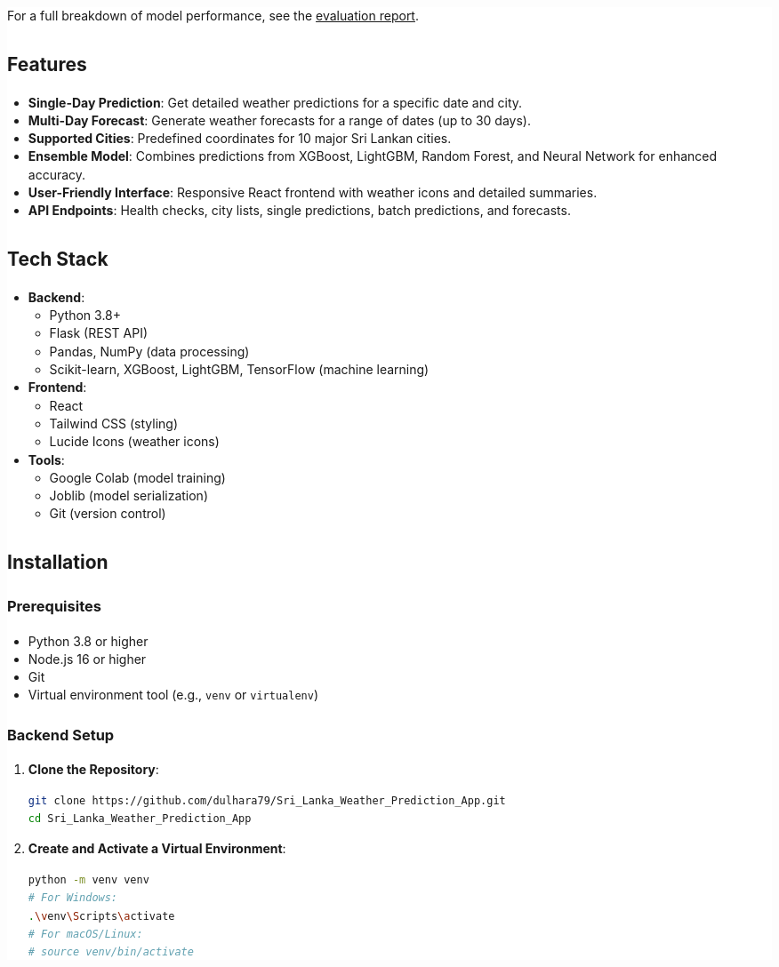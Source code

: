 For a full breakdown of model performance, see the [evaluation report](backend/evaluation_results/evaluation_report_20250710_104138.md).

## Features

- **Single-Day Prediction**: Get detailed weather predictions for a specific date and city.
- **Multi-Day Forecast**: Generate weather forecasts for a range of dates (up to 30 days).
- **Supported Cities**: Predefined coordinates for 10 major Sri Lankan cities.
- **Ensemble Model**: Combines predictions from XGBoost, LightGBM, Random Forest, and Neural Network for enhanced accuracy.
- **User-Friendly Interface**: Responsive React frontend with weather icons and detailed summaries.
- **API Endpoints**: Health checks, city lists, single predictions, batch predictions, and forecasts.

## Tech Stack

- **Backend**:
  - Python 3.8+
  - Flask (REST API)
  - Pandas, NumPy (data processing)
  - Scikit-learn, XGBoost, LightGBM, TensorFlow (machine learning)
- **Frontend**:
  - React
  - Tailwind CSS (styling)
  - Lucide Icons (weather icons)
- **Tools**:
  - Google Colab (model training)
  - Joblib (model serialization)
  - Git (version control)

## Installation

### Prerequisites

- Python 3.8 or higher
- Node.js 16 or higher
- Git
- Virtual environment tool (e.g., `venv` or `virtualenv`)

### Backend Setup

1. **Clone the Repository**:
   ```bash
   git clone https://github.com/dulhara79/Sri_Lanka_Weather_Prediction_App.git
   cd Sri_Lanka_Weather_Prediction_App
   ```

2. **Create and Activate a Virtual Environment**:
   ```bash
   python -m venv venv
   # For Windows:
   .\venv\Scripts\activate
   # For macOS/Linux:
   # source venv/bin/activate
   ```
